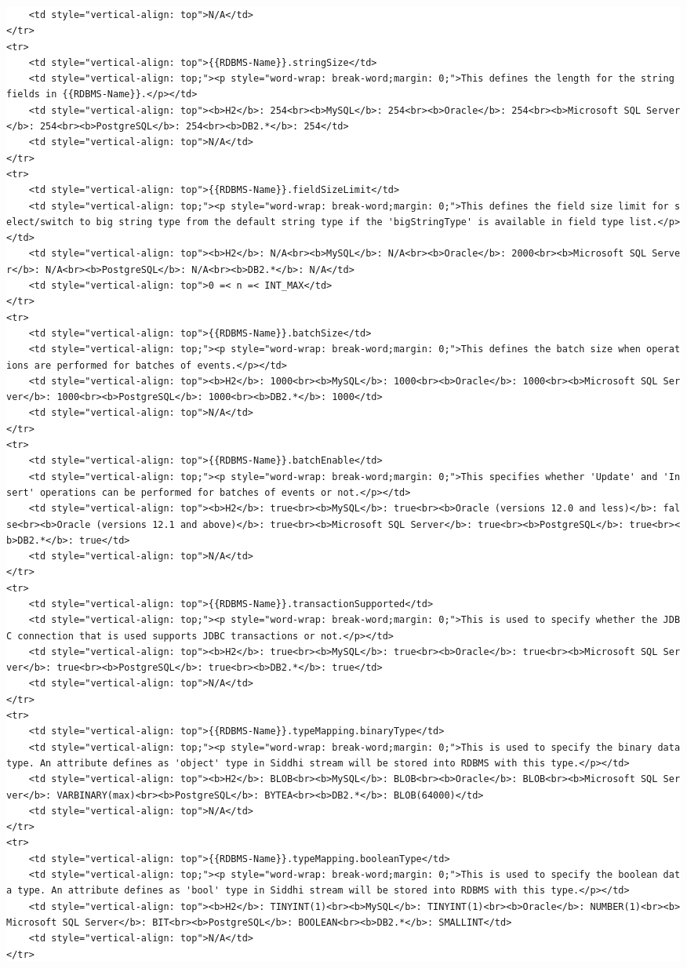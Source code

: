         <td style="vertical-align: top">N/A</td>
    </tr>
    <tr>
        <td style="vertical-align: top">{{RDBMS-Name}}.stringSize</td>
        <td style="vertical-align: top;"><p style="word-wrap: break-word;margin: 0;">This defines the length for the string fields in {{RDBMS-Name}}.</p></td>
        <td style="vertical-align: top"><b>H2</b>: 254<br><b>MySQL</b>: 254<br><b>Oracle</b>: 254<br><b>Microsoft SQL Server</b>: 254<br><b>PostgreSQL</b>: 254<br><b>DB2.*</b>: 254</td>
        <td style="vertical-align: top">N/A</td>
    </tr>
    <tr>
        <td style="vertical-align: top">{{RDBMS-Name}}.fieldSizeLimit</td>
        <td style="vertical-align: top;"><p style="word-wrap: break-word;margin: 0;">This defines the field size limit for select/switch to big string type from the default string type if the 'bigStringType' is available in field type list.</p></td>
        <td style="vertical-align: top"><b>H2</b>: N/A<br><b>MySQL</b>: N/A<br><b>Oracle</b>: 2000<br><b>Microsoft SQL Server</b>: N/A<br><b>PostgreSQL</b>: N/A<br><b>DB2.*</b>: N/A</td>
        <td style="vertical-align: top">0 =< n =< INT_MAX</td>
    </tr>
    <tr>
        <td style="vertical-align: top">{{RDBMS-Name}}.batchSize</td>
        <td style="vertical-align: top;"><p style="word-wrap: break-word;margin: 0;">This defines the batch size when operations are performed for batches of events.</p></td>
        <td style="vertical-align: top"><b>H2</b>: 1000<br><b>MySQL</b>: 1000<br><b>Oracle</b>: 1000<br><b>Microsoft SQL Server</b>: 1000<br><b>PostgreSQL</b>: 1000<br><b>DB2.*</b>: 1000</td>
        <td style="vertical-align: top">N/A</td>
    </tr>
    <tr>
        <td style="vertical-align: top">{{RDBMS-Name}}.batchEnable</td>
        <td style="vertical-align: top;"><p style="word-wrap: break-word;margin: 0;">This specifies whether 'Update' and 'Insert' operations can be performed for batches of events or not.</p></td>
        <td style="vertical-align: top"><b>H2</b>: true<br><b>MySQL</b>: true<br><b>Oracle (versions 12.0 and less)</b>: false<br><b>Oracle (versions 12.1 and above)</b>: true<br><b>Microsoft SQL Server</b>: true<br><b>PostgreSQL</b>: true<br><b>DB2.*</b>: true</td>
        <td style="vertical-align: top">N/A</td>
    </tr>
    <tr>
        <td style="vertical-align: top">{{RDBMS-Name}}.transactionSupported</td>
        <td style="vertical-align: top;"><p style="word-wrap: break-word;margin: 0;">This is used to specify whether the JDBC connection that is used supports JDBC transactions or not.</p></td>
        <td style="vertical-align: top"><b>H2</b>: true<br><b>MySQL</b>: true<br><b>Oracle</b>: true<br><b>Microsoft SQL Server</b>: true<br><b>PostgreSQL</b>: true<br><b>DB2.*</b>: true</td>
        <td style="vertical-align: top">N/A</td>
    </tr>
    <tr>
        <td style="vertical-align: top">{{RDBMS-Name}}.typeMapping.binaryType</td>
        <td style="vertical-align: top;"><p style="word-wrap: break-word;margin: 0;">This is used to specify the binary data type. An attribute defines as 'object' type in Siddhi stream will be stored into RDBMS with this type.</p></td>
        <td style="vertical-align: top"><b>H2</b>: BLOB<br><b>MySQL</b>: BLOB<br><b>Oracle</b>: BLOB<br><b>Microsoft SQL Server</b>: VARBINARY(max)<br><b>PostgreSQL</b>: BYTEA<br><b>DB2.*</b>: BLOB(64000)</td>
        <td style="vertical-align: top">N/A</td>
    </tr>
    <tr>
        <td style="vertical-align: top">{{RDBMS-Name}}.typeMapping.booleanType</td>
        <td style="vertical-align: top;"><p style="word-wrap: break-word;margin: 0;">This is used to specify the boolean data type. An attribute defines as 'bool' type in Siddhi stream will be stored into RDBMS with this type.</p></td>
        <td style="vertical-align: top"><b>H2</b>: TINYINT(1)<br><b>MySQL</b>: TINYINT(1)<br><b>Oracle</b>: NUMBER(1)<br><b>Microsoft SQL Server</b>: BIT<br><b>PostgreSQL</b>: BOOLEAN<br><b>DB2.*</b>: SMALLINT</td>
        <td style="vertical-align: top">N/A</td>
    </tr>